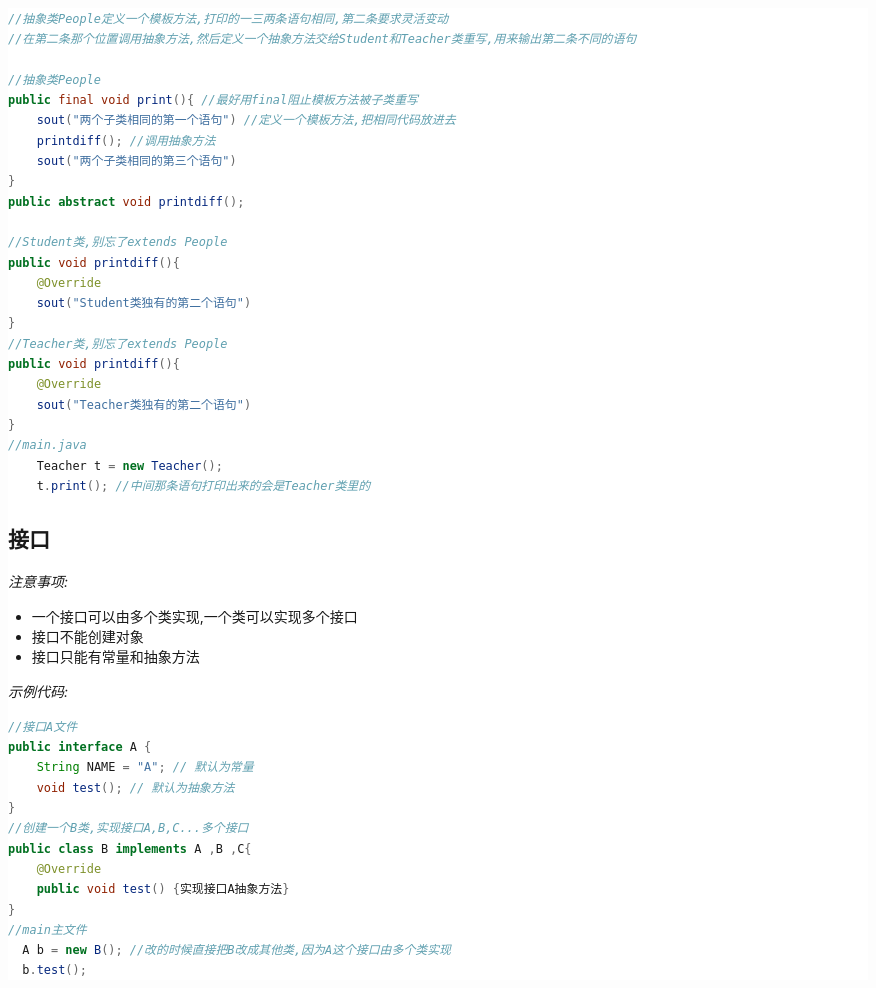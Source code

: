 ```java
//抽象类People定义一个模板方法,打印的一三两条语句相同,第二条要求灵活变动
//在第二条那个位置调用抽象方法,然后定义一个抽象方法交给Student和Teacher类重写,用来输出第二条不同的语句

//抽象类People
public final void print(){ //最好用final阻止模板方法被子类重写
    sout("两个子类相同的第一个语句") //定义一个模板方法,把相同代码放进去
    printdiff(); //调用抽象方法
    sout("两个子类相同的第三个语句")
}
public abstract void printdiff();

//Student类,别忘了extends People
public void printdiff(){
    @Override
    sout("Student类独有的第二个语句")
}
//Teacher类,别忘了extends People
public void printdiff(){
    @Override
    sout("Teacher类独有的第二个语句")
}
//main.java
    Teacher t = new Teacher();
    t.print(); //中间那条语句打印出来的会是Teacher类里的
```

## 接口

*注意事项:*

* 一个接口可以由多个类实现,一个类可以实现多个接口
* 接口不能创建对象
* 接口只能有常量和抽象方法

*示例代码:*

```java
//接口A文件
public interface A {
    String NAME = "A"; // 默认为常量
    void test(); // 默认为抽象方法
}
//创建一个B类,实现接口A,B,C...多个接口
public class B implements A ,B ,C{
    @Override
    public void test() {实现接口A抽象方法}
}
//main主文件
  A b = new B(); //改的时候直接把B改成其他类,因为A这个接口由多个类实现
  b.test();
```
